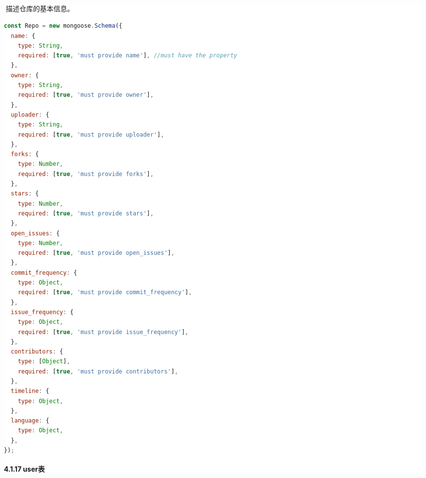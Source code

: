 ​	描述仓库的基本信息。

```js
const Repo = new mongoose.Schema({
  name: {
    type: String,
    required: [true, 'must provide name'], //must have the property
  },
  owner: {
    type: String,
    required: [true, 'must provide owner'],
  },
  uploader: {
    type: String,
    required: [true, 'must provide uploader'],
  },
  forks: {
    type: Number,
    required: [true, 'must provide forks'],
  },
  stars: {
    type: Number,
    required: [true, 'must provide stars'],
  },
  open_issues: {
    type: Number,
    required: [true, 'must provide open_issues'],
  },
  commit_frequency: {
    type: Object,
    required: [true, 'must provide commit_frequency'],
  },
  issue_frequency: {
    type: Object,
    required: [true, 'must provide issue_frequency'],
  },
  contributors: {
    type: [Object],
    required: [true, 'must provide contributors'],
  },
  timeline: {
    type: Object,
  },
  language: {
    type: Object,
  },
});

```

#### 4.1.17 user表
